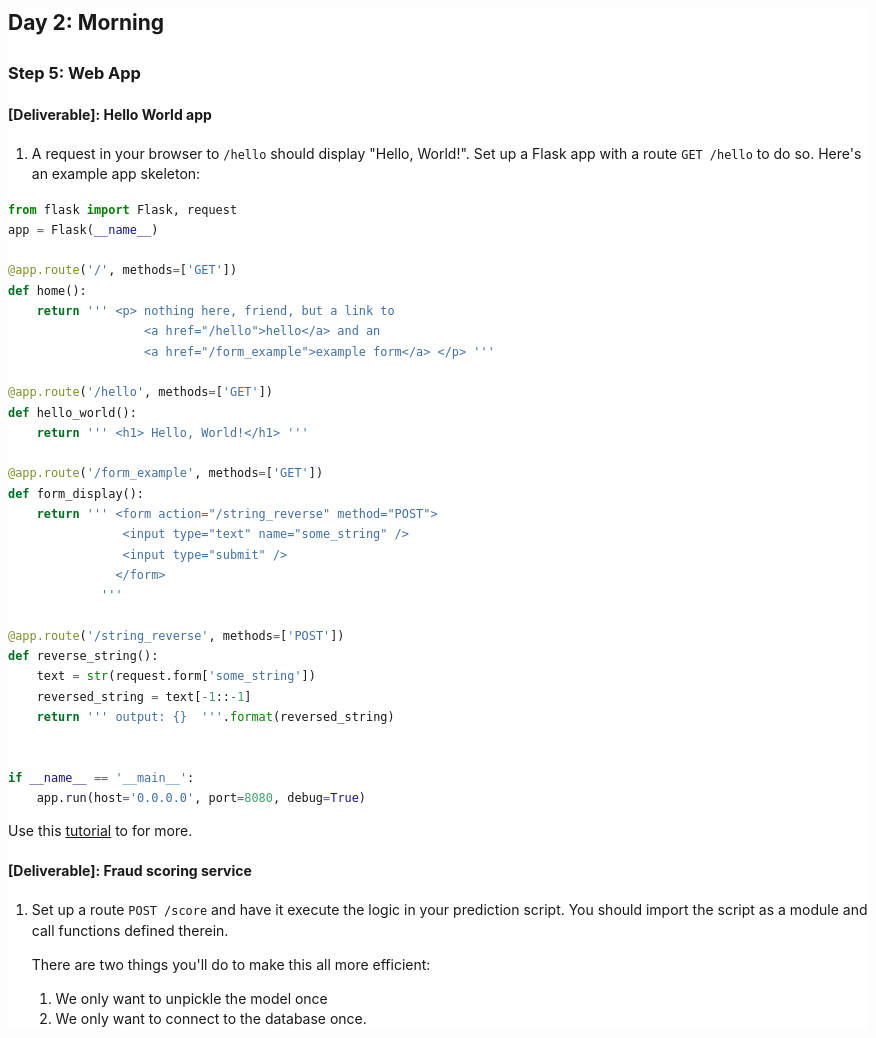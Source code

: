 ## Day 2: Morning

### Step 5: Web App

#### [Deliverable]: Hello World app

1. A request in your browser to `/hello` should display "Hello, World!". Set up a Flask app with a route `GET /hello` to do so. Here's an example app skeleton:

```python
from flask import Flask, request
app = Flask(__name__)

@app.route('/', methods=['GET'])
def home():
    return ''' <p> nothing here, friend, but a link to 
                   <a href="/hello">hello</a> and an 
                   <a href="/form_example">example form</a> </p> '''

@app.route('/hello', methods=['GET'])
def hello_world():
    return ''' <h1> Hello, World!</h1> '''

@app.route('/form_example', methods=['GET'])
def form_display():
    return ''' <form action="/string_reverse" method="POST">
                <input type="text" name="some_string" />
                <input type="submit" />
               </form>
             '''

@app.route('/string_reverse', methods=['POST'])
def reverse_string():
    text = str(request.form['some_string'])
    reversed_string = text[-1::-1]
    return ''' output: {}  '''.format(reversed_string)


if __name__ == '__main__':
    app.run(host='0.0.0.0', port=8080, debug=True)
```

Use this [tutorial](http://blog.luisrei.com/articles/flaskrest.html) to for more.

#### [Deliverable]: Fraud scoring service

1. Set up a route `POST /score` and have it execute the logic in your prediction script. You should import the script as a module and call functions defined therein.

    There are two things you'll do to make this all more efficient:

    1. We only want to unpickle the model once
    2. We only want to connect to the database once.
